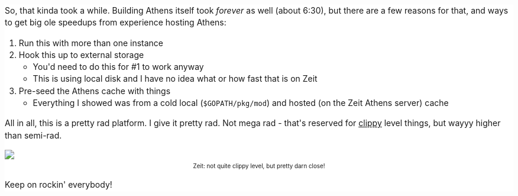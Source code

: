 So, that kinda took a while. Building Athens itself took _forever_ as well (about 6:30), but there are a few reasons for that, and ways to get big ole speedups from experience hosting Athens:

1. Run this with more than one instance
1. Hook this up to external storage
    - You'd need to do this for #1 to work anyway
    - This is using local disk and I have no idea what or how fast that is on Zeit
1. Pre-seed the Athens cache with things
    - Everything I showed was from a cold local (`$GOPATH/pkg/mod`) and hosted (on the Zeit Athens server) cache

All in all, this is a pretty rad platform. I give it pretty rad. Not mega rad - that's reserved for [clippy](https://en.wikipedia.org/wiki/Office_Assistant) level things, but wayyy higher than semi-rad.

<img src="/images/athens-zeit/clippy.jpg" height="500px" />
<div style="text-align:center;font-size:70%;">Zeit: not quite clippy level, but pretty darn close!</div>

Keep on rockin' everybody!
